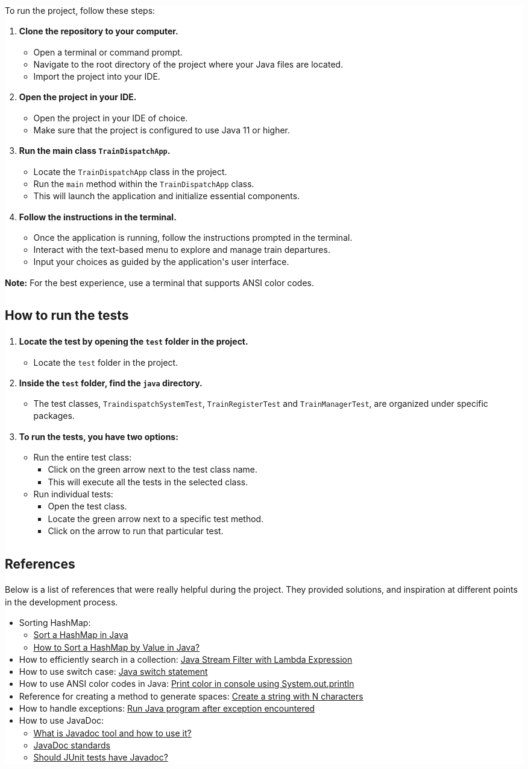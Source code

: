To run the project, follow these steps: 

1. **Clone the repository to your computer.**
   - Open a terminal or command prompt.
   - Navigate to the root directory of the project where your Java files are located.
   - Import the project into your IDE.
   
2. **Open the project in your IDE.**
    - Open the project in your IDE of choice.
    - Make sure that the project is configured to use Java 11 or higher.
   
3. **Run the main class `TrainDispatchApp`.**
    - Locate the `TrainDispatchApp` class in the project.
    - Run the `main` method within the `TrainDispatchApp` class.
    - This will launch the application and initialize essential components.

4. **Follow the instructions in the terminal.**
    - Once the application is running, follow the instructions prompted in the terminal.
    - Interact with the text-based menu to explore and manage train departures.
    - Input your choices as guided by the application's user interface.

**Note:** For the best experience, use a terminal that supports ANSI color codes.



## How to run the tests

1. **Locate the test by opening the `test` folder in the project.**
   - Locate the `test` folder in the project.
2. **Inside the `test` folder, find the `java` directory.**
    - The test classes, `TraindispatchSystemTest`, `TrainRegisterTest` and `TrainManagerTest`, are organized under specific packages.

3. **To run the tests, you have two options:**
    - Run the entire test class: 
       * Click on the green arrow next to the test class name.
       * This will execute all the tests in the selected class.
    - Run individual tests:
       * Open the test class.
       * Locate the green arrow next to a specific test method.
       * Click on the arrow to run that particular test.




## References

Below is a list of references that were really helpful during the project. 
They provided solutions, and inspiration at different points in the development process.

- Sorting HashMap: 
    - [Sort a HashMap in Java](https://www.baeldung.com/java-hashmap-sort)
    - [How to Sort a HashMap by Value in Java?](https://www.digitalocean.com/community/tutorials/sort-hashmap-by-value-java)                
- How to efficiently search in a collection: [Java Stream Filter with Lambda Expression](https://www.baeldung.com/java-stream-filter-lambda)
- How to use switch case: [Java switch statement](https://www.w3schools.com/java/java_switch.asp)
- How to use ANSI color codes in Java: [Print color in console using System.out.println](https://stackoverflow.com/questions/5762491/how-to-print-color-in-console-using-system-out-println)
- Reference for creating a method to generate spaces: [Create a string with N characters](https://stackoverflow.com/questions/2804827/create-a-string-with-n-characters)
- How to handle exceptions: [Run Java program after exception encountered](https://stackoverflow.com/questions/25263072/run-java-program-after-exception-encountered)
- How to use JavaDoc:
    - [What is Javadoc tool and how to use it?](https://www.geeksforgeeks.org/what-is-javadoc-tool-and-how-to-use-it/)
    - [JavaDoc standards](https://developer.atlassian.com/server/confluence/javadoc-standards/)
    - [Should JUnit tests have Javadoc?](https://stackoverflow.com/questions/1804540/should-junit-tests-be-javadocced/)